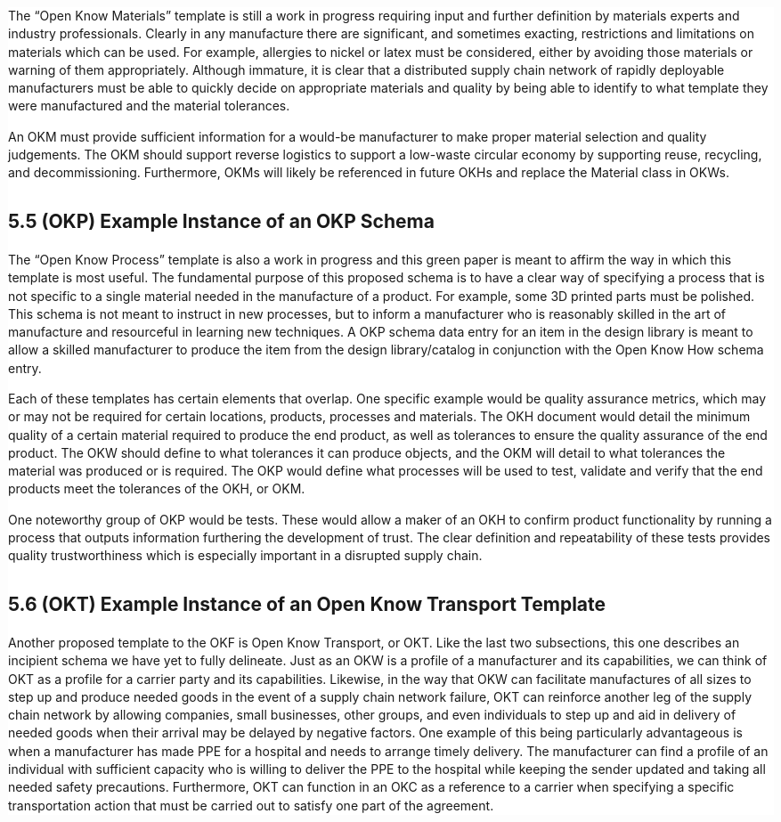 The “Open Know Materials” template is still a work in progress requiring input and further definition by materials experts and industry professionals. Clearly in any manufacture there are significant, and sometimes exacting, restrictions and limitations on materials which can be used. For example, allergies to nickel or latex must be considered, either by avoiding those materials or warning of them appropriately. Although immature, it is clear that a distributed supply chain network of rapidly deployable manufacturers must be able to quickly decide on appropriate materials and quality by being able to identify to what template they were manufactured and the material tolerances.

An OKM must provide sufficient information for a would-be manufacturer to make proper material selection and quality judgements. The OKM should support reverse logistics to support a low-waste circular economy by supporting reuse, recycling, and decommissioning. Furthermore, OKMs will likely be referenced in future OKHs and replace the Material class in OKWs.


## 5.5 (OKP) Example Instance of an OKP Schema

The “Open Know Process” template is also a work in progress and this green paper is meant to affirm the way in which this template is most useful. The fundamental purpose of this proposed schema is to have a clear way of specifying a process that is not specific to a single material needed in the manufacture of a product. For example, some 3D printed parts must be polished. This schema is not meant to instruct in new processes, but to inform a manufacturer who is reasonably skilled in the art of manufacture and resourceful in learning new techniques. A OKP schema data entry for an item in the design library is meant to allow a skilled manufacturer to produce the item from the design library/catalog in conjunction with the Open Know How schema entry.

Each of these templates has certain elements that overlap. One specific example would be quality assurance metrics, which may or may not be required for certain locations, products, processes and materials. The OKH document would detail the minimum quality of a certain material required to produce the end product, as well as tolerances to ensure the quality assurance of the end product. The OKW should define to what tolerances it can produce objects, and the OKM will detail to what tolerances the material was produced or is required. The OKP would define what processes will be used to test, validate and verify that the end products meet the tolerances of the OKH, or OKM. 

One noteworthy group of OKP would be tests. These would allow a maker of an OKH to confirm product functionality by running a process that outputs information furthering the development of trust. The clear definition and repeatability of these tests provides quality trustworthiness which is especially important in a disrupted supply chain.


## 5.6 (OKT) Example Instance of an Open Know Transport Template

Another proposed template to the OKF is Open Know Transport, or OKT. Like the last two subsections, this one describes an incipient schema we have yet to fully delineate. Just as an OKW is a profile of a manufacturer and its capabilities, we can think of OKT as a profile for a carrier party and its capabilities. Likewise, in the way that OKW can facilitate manufactures of all sizes to step up and produce needed goods in the event of a supply chain network failure, OKT can reinforce another leg of the supply chain network by allowing companies, small businesses, other groups, and even individuals to step up and aid in delivery of needed goods when their arrival may be delayed by negative factors. One example of this being particularly advantageous is when a manufacturer has made PPE for a hospital and needs to arrange timely delivery. The manufacturer can find a profile of an individual with sufficient capacity who is willing to deliver the PPE to the hospital while keeping the sender updated and taking all needed safety precautions. Furthermore, OKT can function in an OKC as a reference to a carrier when specifying a specific transportation action that must be carried out to satisfy one part of the agreement.
